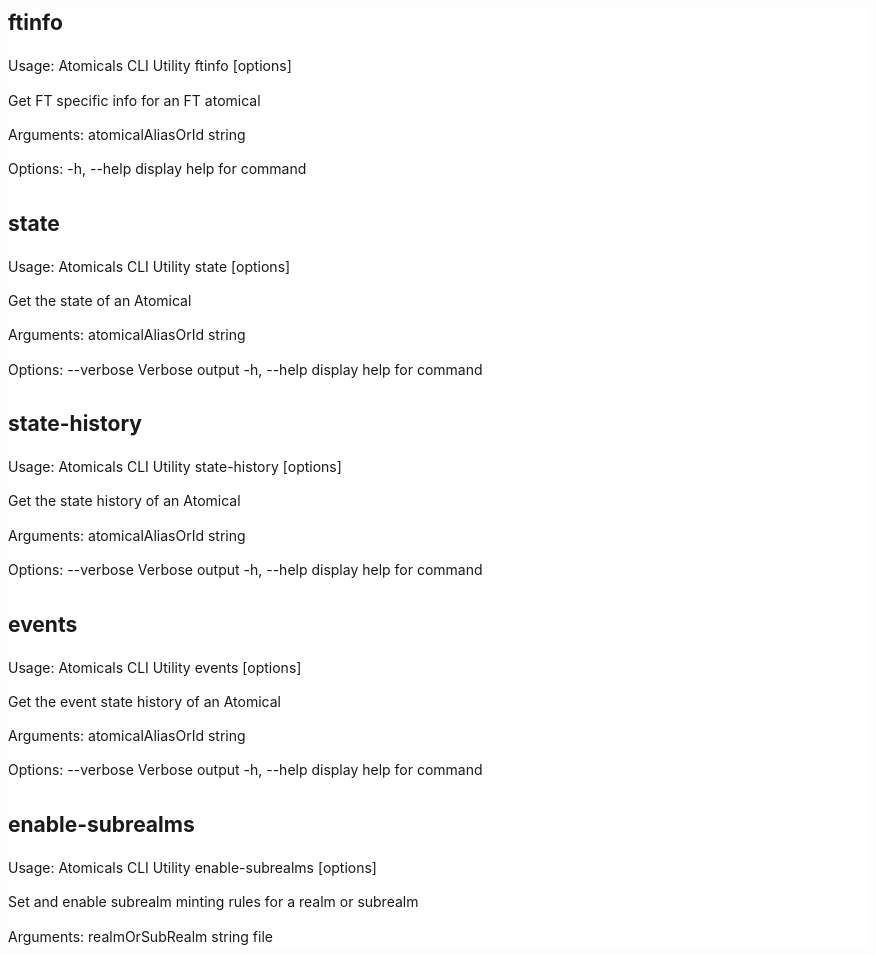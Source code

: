 ## ftinfo
Usage: Atomicals CLI Utility ftinfo [options] <atomicalAliasOrId>

Get FT specific info for an FT atomical

Arguments:
  atomicalAliasOrId  string

Options:
  -h, --help         display help for command
  
## state
Usage: Atomicals CLI Utility state [options] <atomicalAliasOrId>

Get the state of an Atomical

Arguments:
  atomicalAliasOrId  string

Options:
  --verbose          Verbose output
  -h, --help         display help for command
  
## state-history
Usage: Atomicals CLI Utility state-history [options] <atomicalAliasOrId>

Get the state history of an Atomical

Arguments:
  atomicalAliasOrId  string

Options:
  --verbose          Verbose output
  -h, --help         display help for command
  
## events
Usage: Atomicals CLI Utility events [options] <atomicalAliasOrId>

Get the event state history of an Atomical

Arguments:
  atomicalAliasOrId  string

Options:
  --verbose          Verbose output
  -h, --help         display help for command
  
## enable-subrealms
Usage: Atomicals CLI Utility enable-subrealms [options] <realmOrSubRealm> <file>

Set and enable subrealm minting rules for a realm or subrealm

Arguments:
  realmOrSubRealm        string
  file
